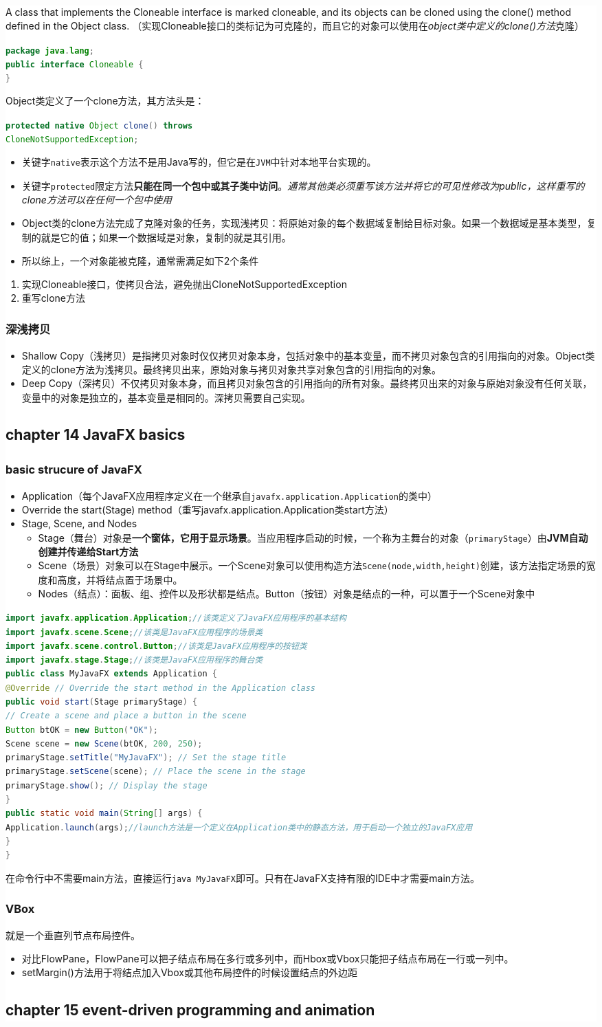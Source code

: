 A class that implements the Cloneable interface is marked cloneable, and its objects can be cloned using the clone() method defined in the Object class. （实现Cloneable接口的类标记为可克隆的，而且它的对象可以使用在*object类中定义的clone()方法*克隆）
```java
package java.lang;
public interface Cloneable {
}
```
Object类定义了一个clone方法，其方法头是：

```java
protected native Object clone() throws
CloneNotSupportedException;
```

- 关键字`native`表示这个方法不是用Java写的，但它是在`JVM`中针对本地平台实现的。
- 关键字`protected`限定方法**只能在同一个包中或其子类中访问**。*通常其他类必须重写该方法并将它的可见性修改为public，这样重写的clone方法可以在任何一个包中使用*
- Object类的clone方法完成了克隆对象的任务，实现浅拷贝：将原始对象的每个数据域复制给目标对象。如果一个数据域是基本类型，复制的就是它的值；如果一个数据域是对象，复制的就是其引用。

- 所以综上，一个对象能被克隆，通常需满足如下2个条件
1. 实现Cloneable接口，使拷贝合法，避免抛出CloneNotSupportedException
2. 重写clone方法

### 深浅拷贝
- Shallow Copy（浅拷贝）是指拷贝对象时仅仅拷贝对象本身，包括对象中的基本变量，而不拷贝对象包含的引用指向的对象。Object类定义的clone方法为浅拷贝。最终拷贝出来，原始对象与拷贝对象共享对象包含的引用指向的对象。
- Deep Copy（深拷贝）不仅拷贝对象本身，而且拷贝对象包含的引用指向的所有对象。最终拷贝出来的对象与原始对象没有任何关联，变量中的对象是独立的，基本变量是相同的。深拷贝需要自己实现。
## chapter 14 JavaFX basics
### basic strucure of JavaFX
- Application（每个JavaFX应用程序定义在一个继承自`javafx.application.Application`的类中）
- Override the start(Stage) method（重写javafx.application.Application类start方法）
- Stage, Scene, and Nodes
  - Stage（舞台）对象是**一个窗体，它用于显示场景**。当应用程序启动的时候，一个称为主舞台的对象（`primaryStage`）由**JVM自动创建并传递给Start方法**
  - Scene（场景）对象可以在Stage中展示。一个Scene对象可以使用构造方法`Scene(node,width,height)`创建，该方法指定场景的宽度和高度，并将结点置于场景中。
  - Nodes（结点）：面板、组、控件以及形状都是结点。Button（按钮）对象是结点的一种，可以置于一个Scene对象中

```java
import javafx.application.Application;//该类定义了JavaFX应用程序的基本结构
import javafx.scene.Scene;//该类是JavaFX应用程序的场景类
import javafx.scene.control.Button;//该类是JavaFX应用程序的按钮类
import javafx.stage.Stage;//该类是JavaFX应用程序的舞台类
public class MyJavaFX extends Application {
@Override // Override the start method in the Application class
public void start(Stage primaryStage) {
// Create a scene and place a button in the scene
Button btOK = new Button("OK");
Scene scene = new Scene(btOK, 200, 250);
primaryStage.setTitle("MyJavaFX"); // Set the stage title
primaryStage.setScene(scene); // Place the scene in the stage
primaryStage.show(); // Display the stage
}
public static void main(String[] args) {
Application.launch(args);//launch方法是一个定义在Application类中的静态方法，用于启动一个独立的JavaFX应用
}
}
```
在命令行中不需要main方法，直接运行`java MyJavaFX`即可。只有在JavaFX支持有限的IDE中才需要main方法。
### VBox
就是一个垂直列节点布局控件。
- 对比FlowPane，FlowPane可以把子结点布局在多行或多列中，而Hbox或Vbox只能把子结点布局在一行或一列中。
- setMargin()方法用于将结点加入Vbox或其他布局控件的时候设置结点的外边距
## chapter 15 event-driven programming and animation